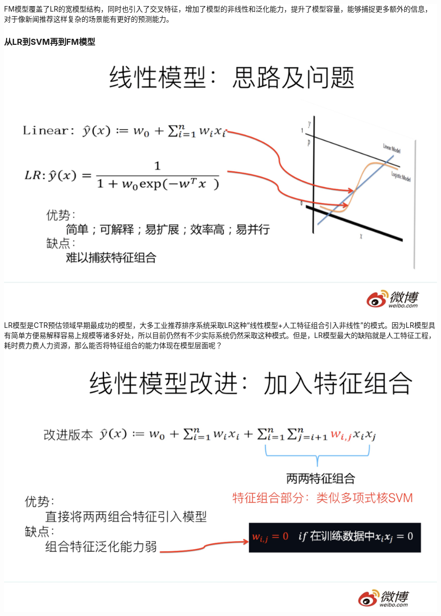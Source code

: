 FM模型覆盖了LR的宽模型结构，同时也引入了交叉特征，增加了模型的非线性和泛化能力，提升了模型容量，能够捕捉更多额外的信息，对于像新闻推荐这样复杂的场景能有更好的预测能力。

### 从LR到SVM再到FM模型

![](../../../../../../.gitbook/assets/v2-bc6a391f231d93e4f7895931b2b4dd4e_r.jpg)

LR模型是CTR预估领域早期最成功的模型，大多工业推荐排序系统采取LR这种“线性模型+人工特征组合引入非线性”的模式。因为LR模型具有简单方便易解释容易上规模等诸多好处，所以目前仍然有不少实际系统仍然采取这种模式。但是，LR模型最大的缺陷就是人工特征工程，耗时费力费人力资源，那么能否将特征组合的能力体现在模型层面呢？

![](../../../../../../.gitbook/assets/v2-ac4ddbb05780015aff1567a590b46cc3_r.jpg)
